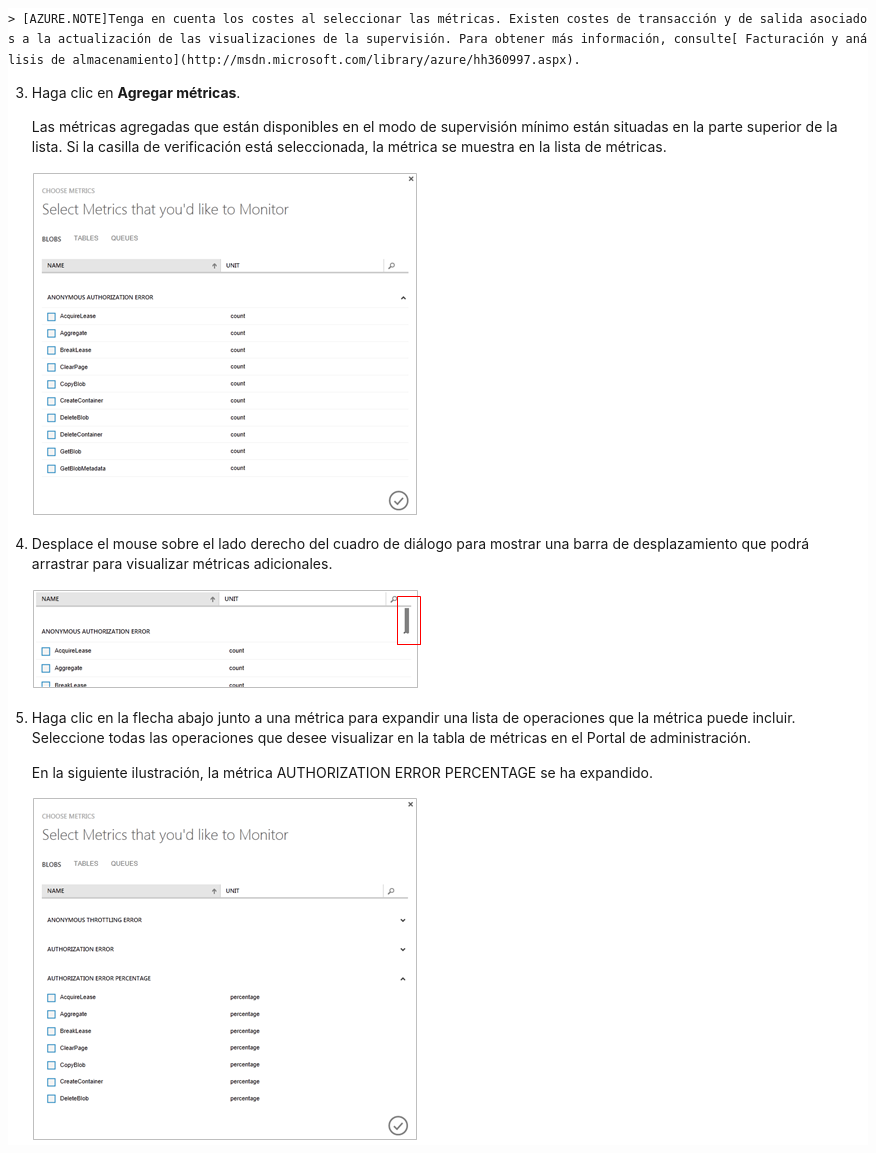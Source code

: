 	> [AZURE.NOTE]Tenga en cuenta los costes al seleccionar las métricas. Existen costes de transacción y de salida asociados a la actualización de las visualizaciones de la supervisión. Para obtener más información, consulte[ Facturación y análisis de almacenamiento](http://msdn.microsoft.com/library/azure/hh360997.aspx).

3. Haga clic en **Agregar métricas**.

	Las métricas agregadas que están disponibles en el modo de supervisión mínimo están situadas en la parte superior de la lista. Si la casilla de verificación está seleccionada, la métrica se muestra en la lista de métricas.

	![Visualización inicial de la opción para agregar métricas](./media/storage-monitor-storage-account/Storage_AddMetrics_InitialDisplay.png)
 
4. Desplace el mouse sobre el lado derecho del cuadro de diálogo para mostrar una barra de desplazamiento que podrá arrastrar para visualizar métricas adicionales.

	![Barra de desplazamiento de la opción para agregar métricas](./media/storage-monitor-storage-account/Storage_AddMetrics_Scrollbar.png)


5. Haga clic en la flecha abajo junto a una métrica para expandir una lista de operaciones que la métrica puede incluir. Seleccione todas las operaciones que desee visualizar en la tabla de métricas en el Portal de administración.

	En la siguiente ilustración, la métrica AUTHORIZATION ERROR PERCENTAGE se ha expandido.

	![Expandir y contraer](./media/storage-monitor-storage-account/Storage_AddMetrics_ExpandCollapse.png)

